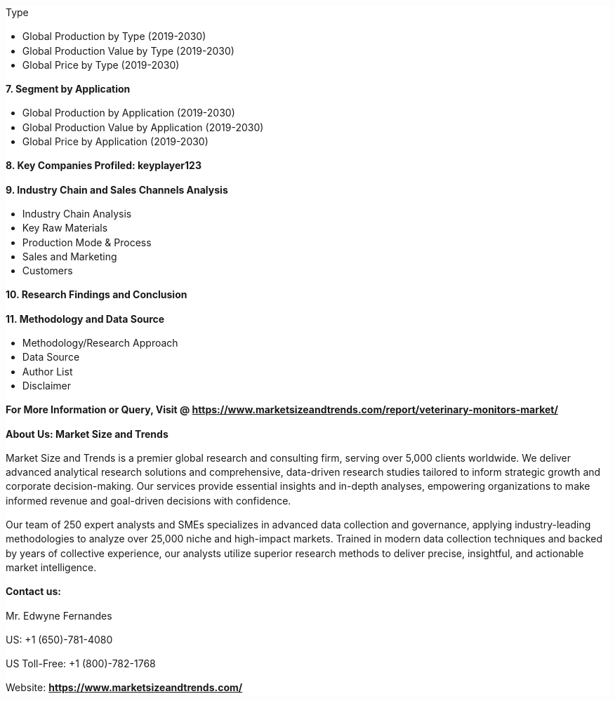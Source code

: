 Type</strong></p><ul><li>Global Production by Type (2019-2030)</li><li>Global Production Value by Type (2019-2030)</li><li>Global Price by Type (2019-2030)</li></ul><p><strong>7. Segment by Application</strong></p><ul><li>Global Production by Application (2019-2030)</li><li>Global Production Value by Application (2019-2030)</li><li>Global Price by Application (2019-2030)</li></ul><p><strong>8. Key Companies Profiled: keyplayer123</strong></p><p><strong>9. Industry Chain and Sales Channels Analysis</strong></p><ul><li>Industry Chain Analysis</li><li>Key Raw Materials</li><li>Production Mode &amp; Process</li><li>Sales and Marketing</li><li>Customers</li></ul><p><strong>10. Research Findings and Conclusion</strong></p><p><strong>11. Methodology and Data Source</strong></p><ul><li>Methodology/Research Approach</li><li>Data Source</li><li>Author List</li><li>Disclaimer</li></ul></p><p><strong>For More Information or Query, Visit @ <a href="https://www.marketsizeandtrends.com/report/veterinary-monitors-market/">https://www.marketsizeandtrends.com/report/veterinary-monitors-market/</a></strong></p><p><strong>About Us: Market Size and Trends</strong></p><p>Market Size and Trends is a premier global research and consulting firm, serving over 5,000 clients worldwide. We deliver advanced analytical research solutions and comprehensive, data-driven research studies tailored to inform strategic growth and corporate decision-making. Our services provide essential insights and in-depth analyses, empowering organizations to make informed revenue and goal-driven decisions with confidence.</p><p>Our team of 250 expert analysts and SMEs specializes in advanced data collection and governance, applying industry-leading methodologies to analyze over 25,000 niche and high-impact markets. Trained in modern data collection techniques and backed by years of collective experience, our analysts utilize superior research methods to deliver precise, insightful, and actionable market intelligence.</p><p><strong>Contact us:</strong></p><p>Mr. Edwyne Fernandes</p><p>US: +1 (650)-781-4080</p><p>US Toll-Free: +1 (800)-782-1768</p><p>Website: <strong><a href="https://www.marketsizeandtrends.com/">https://www.marketsizeandtrends.com/</a></strong></p>
